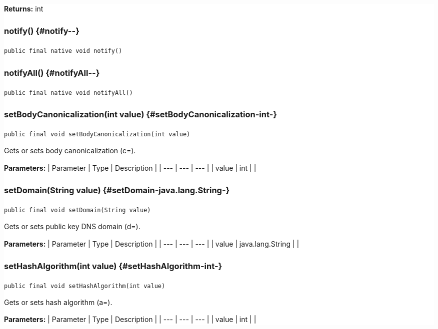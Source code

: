 


**Returns:**
int
### notify() {#notify--}
```
public final native void notify()
```




### notifyAll() {#notifyAll--}
```
public final native void notifyAll()
```




### setBodyCanonicalization(int value) {#setBodyCanonicalization-int-}
```
public final void setBodyCanonicalization(int value)
```


Gets or sets body canonicalization (c=).

**Parameters:**
| Parameter | Type | Description |
| --- | --- | --- |
| value | int |  |

### setDomain(String value) {#setDomain-java.lang.String-}
```
public final void setDomain(String value)
```


Gets or sets public key DNS domain (d=).

**Parameters:**
| Parameter | Type | Description |
| --- | --- | --- |
| value | java.lang.String |  |

### setHashAlgorithm(int value) {#setHashAlgorithm-int-}
```
public final void setHashAlgorithm(int value)
```


Gets or sets hash algorithm (a=).

**Parameters:**
| Parameter | Type | Description |
| --- | --- | --- |
| value | int |  |
